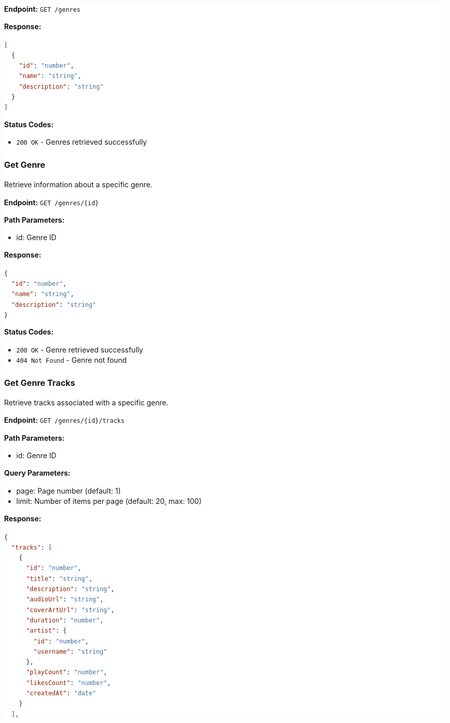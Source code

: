 **Endpoint:** `GET /genres`

**Response:**
```json
[
  {
    "id": "number",
    "name": "string",
    "description": "string"
  }
]
```

**Status Codes:**
- `200 OK` - Genres retrieved successfully

### Get Genre
Retrieve information about a specific genre.

**Endpoint:** `GET /genres/{id}`

**Path Parameters:**
- id: Genre ID

**Response:**
```json
{
  "id": "number",
  "name": "string",
  "description": "string"
}
```

**Status Codes:**
- `200 OK` - Genre retrieved successfully
- `404 Not Found` - Genre not found

### Get Genre Tracks
Retrieve tracks associated with a specific genre.

**Endpoint:** `GET /genres/{id}/tracks`

**Path Parameters:**
- id: Genre ID

**Query Parameters:**
- page: Page number (default: 1)
- limit: Number of items per page (default: 20, max: 100)

**Response:**
```json
{
  "tracks": [
    {
      "id": "number",
      "title": "string",
      "description": "string",
      "audioUrl": "string",
      "coverArtUrl": "string",
      "duration": "number",
      "artist": {
        "id": "number",
        "username": "string"
      },
      "playCount": "number",
      "likesCount": "number",
      "createdAt": "date"
    }
  ],
```